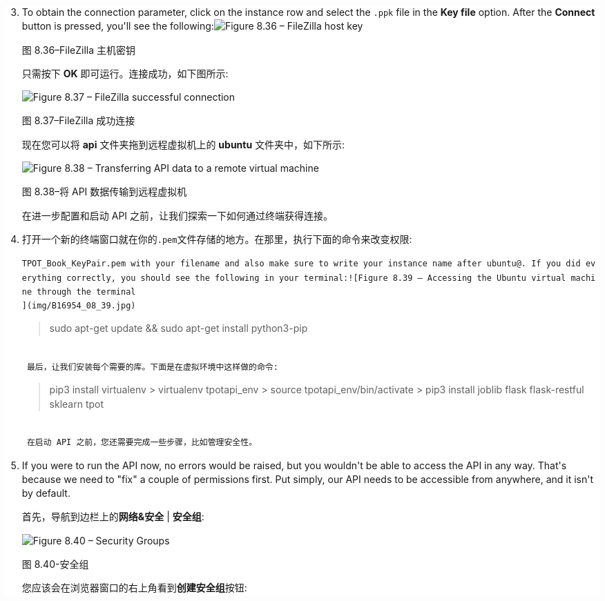 3.  To obtain the connection parameter, click on the instance row and select the `.ppk` file in the **Key file** option. After the **Connect** button is pressed, you'll see the following:![Figure 8.36 – FileZilla host key
    ](img/B16954_08_36.jpg)

    图 8.36–FileZilla 主机密钥

    只需按下 **OK** 即可运行。连接成功，如下图所示:

    ![Figure 8.37 – FileZilla successful connection
    ](img/B16954_08_37.jpg)

    图 8.37–FileZilla 成功连接

    现在您可以将 **api** 文件夹拖到远程虚拟机上的 **ubuntu** 文件夹中，如下所示:

    ![Figure 8.38 – Transferring API data to a remote virtual machine
    ](img/B16954_08_38.jpg)

    图 8.38–将 API 数据传输到远程虚拟机

    在进一步配置和启动 API 之前，让我们探索一下如何通过终端获得连接。

4.  打开一个新的终端窗口就在你的`.pem`文件存储的地方。在那里，执行下面的命令来改变权限:

    ```
    TPOT_Book_KeyPair.pem with your filename and also make sure to write your instance name after ubuntu@. If you did everything correctly, you should see the following in your terminal:![Figure 8.39 – Accessing the Ubuntu virtual machine through the terminal
    ](img/B16954_08_39.jpg)

    ```
    > sudo apt-get update && sudo apt-get install python3-pip
    ```

     最后，让我们安装每个需要的库。下面是在虚拟环境中这样做的命令: 

    ```
    > pip3 install virtualenv > virtualenv tpotapi_env > source tpotapi_env/bin/activate > pip3 install joblib flask flask-restful sklearn tpot
    ```

     在启动 API 之前，您还需要完成一些步骤，比如管理安全性。
    ```

5.  If you were to run the API now, no errors would be raised, but you wouldn't be able to access the API in any way. That's because we need to "fix" a couple of permissions first. Put simply, our API needs to be accessible from anywhere, and it isn't by default.

    首先，导航到边栏上的**网络&安全** | **安全组**:

    ![Figure 8.40 – Security Groups
    ](img/B16954_08_40.jpg)

    图 8.40-安全组

    您应该会在浏览器窗口的右上角看到**创建安全组**按钮:
